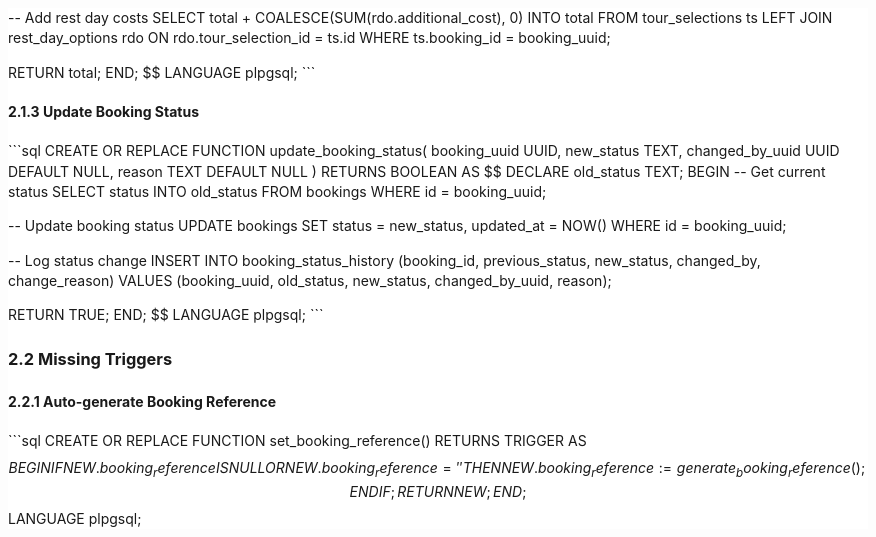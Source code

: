   -- Add rest day costs
  SELECT total + COALESCE(SUM(rdo.additional_cost), 0) INTO total
  FROM tour_selections ts
  LEFT JOIN rest_day_options rdo ON rdo.tour_selection_id = ts.id
  WHERE ts.booking_id = booking_uuid;
  
  RETURN total;
END;
$$ LANGUAGE plpgsql;
\`\`\`

#### **2.1.3 Update Booking Status**
\`\`\`sql
CREATE OR REPLACE FUNCTION update_booking_status(
  booking_uuid UUID,
  new_status TEXT,
  changed_by_uuid UUID DEFAULT NULL,
  reason TEXT DEFAULT NULL
)
RETURNS BOOLEAN AS $$
DECLARE
  old_status TEXT;
BEGIN
  -- Get current status
  SELECT status INTO old_status FROM bookings WHERE id = booking_uuid;
  
  -- Update booking status
  UPDATE bookings 
  SET status = new_status, updated_at = NOW()
  WHERE id = booking_uuid;
  
  -- Log status change
  INSERT INTO booking_status_history (booking_id, previous_status, new_status, changed_by, change_reason)
  VALUES (booking_uuid, old_status, new_status, changed_by_uuid, reason);
  
  RETURN TRUE;
END;
$$ LANGUAGE plpgsql;
\`\`\`

### 2.2 Missing Triggers

#### **2.2.1 Auto-generate Booking Reference**
\`\`\`sql
CREATE OR REPLACE FUNCTION set_booking_reference()
RETURNS TRIGGER AS $$
BEGIN
  IF NEW.booking_reference IS NULL OR NEW.booking_reference = '' THEN
    NEW.booking_reference := generate_booking_reference();
  END IF;
  RETURN NEW;
END;
$$ LANGUAGE plpgsql;
